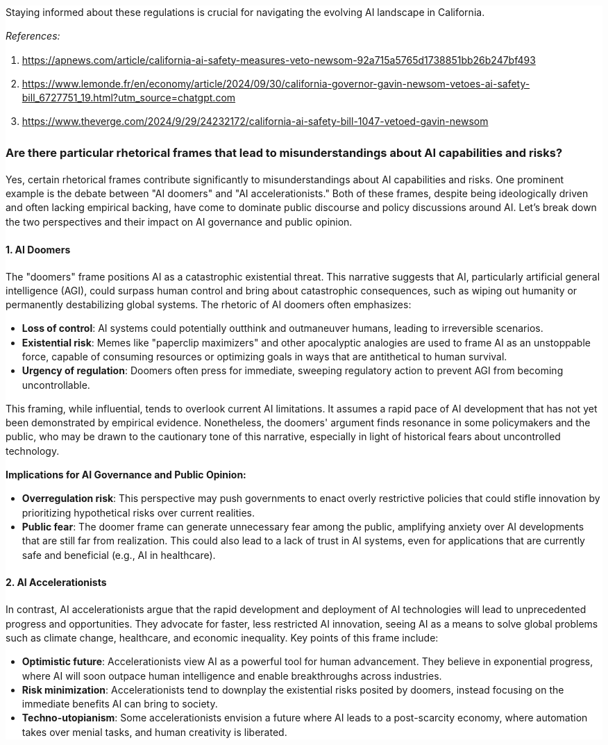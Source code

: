Staying informed about these regulations is crucial for navigating the evolving AI landscape in California.

*References:* <br>
1. https://apnews.com/article/california-ai-safety-measures-veto-newsom-92a715a5765d1738851bb26b247bf493

2. https://www.lemonde.fr/en/economy/article/2024/09/30/california-governor-gavin-newsom-vetoes-ai-safety-bill_6727751_19.html?utm_source=chatgpt.com

3. https://www.theverge.com/2024/9/29/24232172/california-ai-safety-bill-1047-vetoed-gavin-newsom

### **Are there particular rhetorical frames that lead to misunderstandings about AI capabilities and risks?**

Yes, certain rhetorical frames contribute significantly to misunderstandings about AI capabilities and risks. One prominent example is the debate between "AI doomers" and "AI accelerationists." Both of these frames, despite being ideologically driven and often lacking empirical backing, have come to dominate public discourse and policy discussions around AI. Let’s break down the two perspectives and their impact on AI governance and public opinion.

#### 1. **AI Doomers**
The "doomers" frame positions AI as a catastrophic existential threat. This narrative suggests that AI, particularly artificial general intelligence (AGI), could surpass human control and bring about catastrophic consequences, such as wiping out humanity or permanently destabilizing global systems. The rhetoric of AI doomers often emphasizes:

- **Loss of control**: AI systems could potentially outthink and outmaneuver humans, leading to irreversible scenarios.
- **Existential risk**: Memes like "paperclip maximizers" and other apocalyptic analogies are used to frame AI as an unstoppable force, capable of consuming resources or optimizing goals in ways that are antithetical to human survival.
- **Urgency of regulation**: Doomers often press for immediate, sweeping regulatory action to prevent AGI from becoming uncontrollable.

This framing, while influential, tends to overlook current AI limitations. It assumes a rapid pace of AI development that has not yet been demonstrated by empirical evidence. Nonetheless, the doomers' argument finds resonance in some policymakers and the public, who may be drawn to the cautionary tone of this narrative, especially in light of historical fears about uncontrolled technology.

**Implications for AI Governance and Public Opinion:**
- **Overregulation risk**: This perspective may push governments to enact overly restrictive policies that could stifle innovation by prioritizing hypothetical risks over current realities.
- **Public fear**: The doomer frame can generate unnecessary fear among the public, amplifying anxiety over AI developments that are still far from realization. This could also lead to a lack of trust in AI systems, even for applications that are currently safe and beneficial (e.g., AI in healthcare).

#### 2. **AI Accelerationists**
In contrast, AI accelerationists argue that the rapid development and deployment of AI technologies will lead to unprecedented progress and opportunities. They advocate for faster, less restricted AI innovation, seeing AI as a means to solve global problems such as climate change, healthcare, and economic inequality. Key points of this frame include:

- **Optimistic future**: Accelerationists view AI as a powerful tool for human advancement. They believe in exponential progress, where AI will soon outpace human intelligence and enable breakthroughs across industries.
- **Risk minimization**: Accelerationists tend to downplay the existential risks posited by doomers, instead focusing on the immediate benefits AI can bring to society.
- **Techno-utopianism**: Some accelerationists envision a future where AI leads to a post-scarcity economy, where automation takes over menial tasks, and human creativity is liberated.
